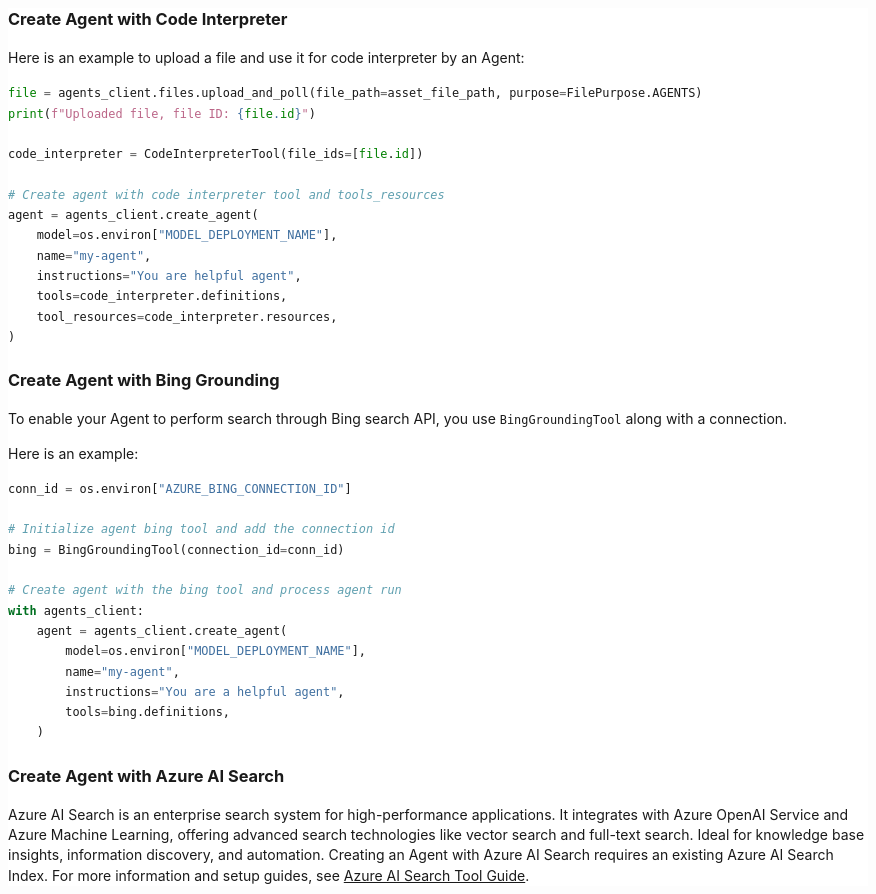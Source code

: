 

### Create Agent with Code Interpreter

Here is an example to upload a file and use it for code interpreter by an Agent:



```python
file = agents_client.files.upload_and_poll(file_path=asset_file_path, purpose=FilePurpose.AGENTS)
print(f"Uploaded file, file ID: {file.id}")

code_interpreter = CodeInterpreterTool(file_ids=[file.id])

# Create agent with code interpreter tool and tools_resources
agent = agents_client.create_agent(
    model=os.environ["MODEL_DEPLOYMENT_NAME"],
    name="my-agent",
    instructions="You are helpful agent",
    tools=code_interpreter.definitions,
    tool_resources=code_interpreter.resources,
)
```



### Create Agent with Bing Grounding

To enable your Agent to perform search through Bing search API, you use `BingGroundingTool` along with a connection.

Here is an example:



```python
conn_id = os.environ["AZURE_BING_CONNECTION_ID"]

# Initialize agent bing tool and add the connection id
bing = BingGroundingTool(connection_id=conn_id)

# Create agent with the bing tool and process agent run
with agents_client:
    agent = agents_client.create_agent(
        model=os.environ["MODEL_DEPLOYMENT_NAME"],
        name="my-agent",
        instructions="You are a helpful agent",
        tools=bing.definitions,
    )
```



### Create Agent with Azure AI Search

Azure AI Search is an enterprise search system for high-performance applications. It integrates with Azure OpenAI Service and Azure Machine Learning, offering advanced search technologies like vector search and full-text search. Ideal for knowledge base insights, information discovery, and automation. Creating an Agent with Azure AI Search requires an existing Azure AI Search Index. For more information and setup guides, see [Azure AI Search Tool Guide](https://learn.microsoft.com/azure/ai-services/agents/how-to/tools/azure-ai-search?tabs=azurecli%2Cpython&pivots=overview-azure-ai-search).


[samples]: https://aka.ms/azsdk/azure-ai-projects/python/samples/
[code_of_conduct]: https://opensource.microsoft.com/codeofconduct/
[entra_id]: https://learn.microsoft.com/azure/ai-services/authentication?tabs=powershell#authenticate-with-microsoft-entra-id
[azure_identity_credentials]: https://github.com/Azure/azure-sdk-for-python/tree/azure-ai-agents_1.0.2/sdk/identity/azure-identity#credentials
[azure_identity_pip]: https://pypi.org/project/azure-identity/
[default_azure_credential]: https://github.com/Azure/azure-sdk-for-python/tree/azure-ai-agents_1.0.2/sdk/identity/azure-identity#defaultazurecredential
[pip]: https://pypi.org/project/pip/
[azure_sub]: https://azure.microsoft.com/free/
[evaluators]: https://learn.microsoft.com/azure/ai-studio/how-to/develop/evaluate-sdk
[azure_ai_evaluation]: https://learn.microsoft.com/python/api/overview/azure/ai-evaluation-readme
[evaluator_library]: https://learn.microsoft.com/azure/ai-studio/how-to/evaluate-generative-ai-app#view-and-manage-the-evaluators-in-the-evaluator-library